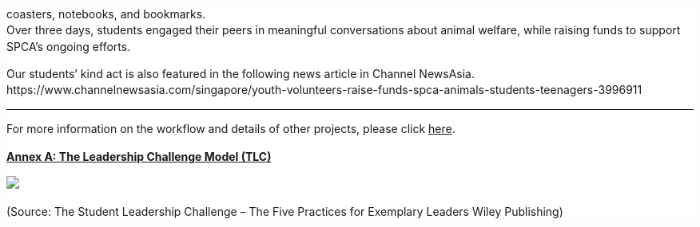 coasters, notebooks, and bookmarks.
<br>Over three days, students engaged their peers in meaningful conversations
about animal welfare, while raising funds to support SPCA’s ongoing efforts.</p>
<p>Our students’ kind act is also featured in the following news article
in Channel NewsAsia.
<br><a rel="noopener noreferrer nofollow" target="_blank">https://www.channelnewsasia.com/singapore/youth-volunteers-raise-funds-spca-animals-students-teenagers-3996911</a>
<br>
</p>
<hr>
<p>For more information on the workflow and details of other projects, please
click <a href="https://bpsia.carrd.co/" rel="noopener noreferrer nofollow" target="_blank">here</a>.</p>
<p><strong><u>Annex A: The Leadership Challenge Model (TLC)</u></strong>
</p>
<div class="isomer-image-wrapper">
<img style="width:65%" height="auto" width="100%" src="/images/SLD2.jpeg">
</div>
<p>(Source: The Student Leadership Challenge – The Five Practices for Exemplary
Leaders Wiley Publishing)</p>